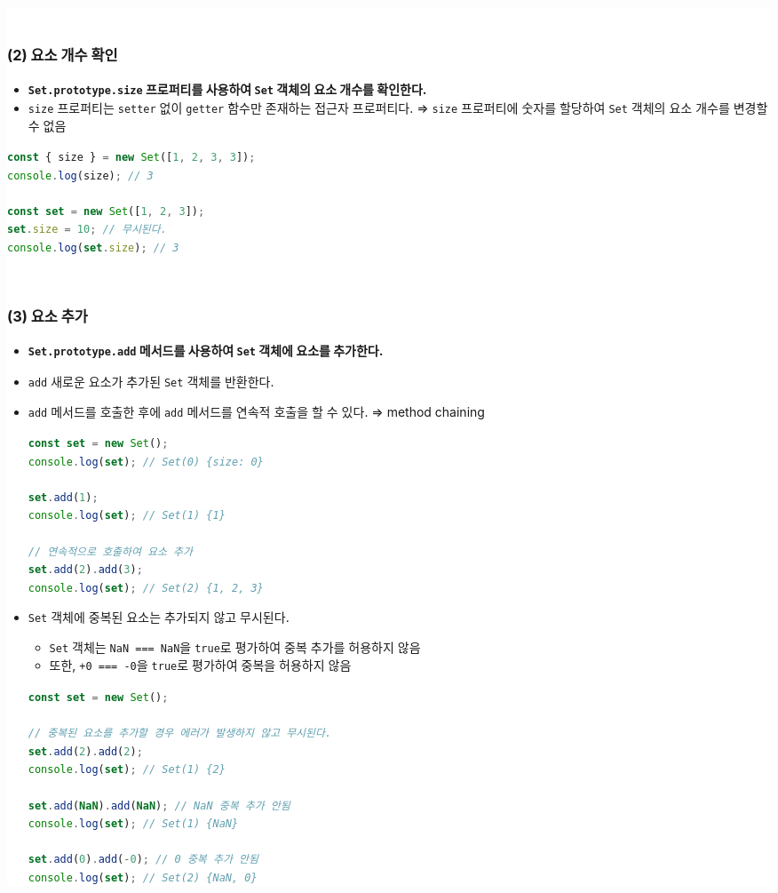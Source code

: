 <br/>

### (2) 요소 개수 확인

- **`Set.prototype.size` 프로퍼티를 사용하여 `Set` 객체의 요소 개수를 확인한다.**
- `size` 프로퍼티는 `setter` 없이 `getter` 함수만 존재하는 접근자 프로퍼티다. ⇒ `size` 프로퍼티에 숫자를 할당하여 `Set` 객체의 요소 개수를 변경할 수 없음

```jsx
const { size } = new Set([1, 2, 3, 3]);
console.log(size); // 3

const set = new Set([1, 2, 3]);
set.size = 10; // 무시된다.
console.log(set.size); // 3
```

<br/>

### (3) 요소 추가

- **`Set.prototype.add` 메서드를 사용하여 `Set` 객체에 요소를 추가한다.**
- `add` 새로운 요소가 추가된 `Set` 객체를 반환한다.
- `add` 메서드를 호출한 후에 `add` 메서드를 연속적 호출을 할 수 있다. ⇒ method chaining

  ```jsx
  const set = new Set();
  console.log(set); // Set(0) {size: 0}

  set.add(1);
  console.log(set); // Set(1) {1}

  // 연속적으로 호출하여 요소 추가
  set.add(2).add(3);
  console.log(set); // Set(2) {1, 2, 3}
  ```

- `Set` 객체에 중복된 요소는 추가되지 않고 무시된다.

  - `Set` 객체는 `NaN === NaN`을 `true`로 평가하여 중복 추가를 허용하지 않음
  - 또한, `+0 === -0`을 `true`로 평가하여 중복을 허용하지 않음

  ```jsx
  const set = new Set();

  // 중복된 요소를 추가할 경우 에러가 발생하지 않고 무시된다.
  set.add(2).add(2);
  console.log(set); // Set(1) {2}

  set.add(NaN).add(NaN); // NaN 중복 추가 안됨
  console.log(set); // Set(1) {NaN}

  set.add(0).add(-0); // 0 중복 추가 안됨
  console.log(set); // Set(2) {NaN, 0}
  ```
